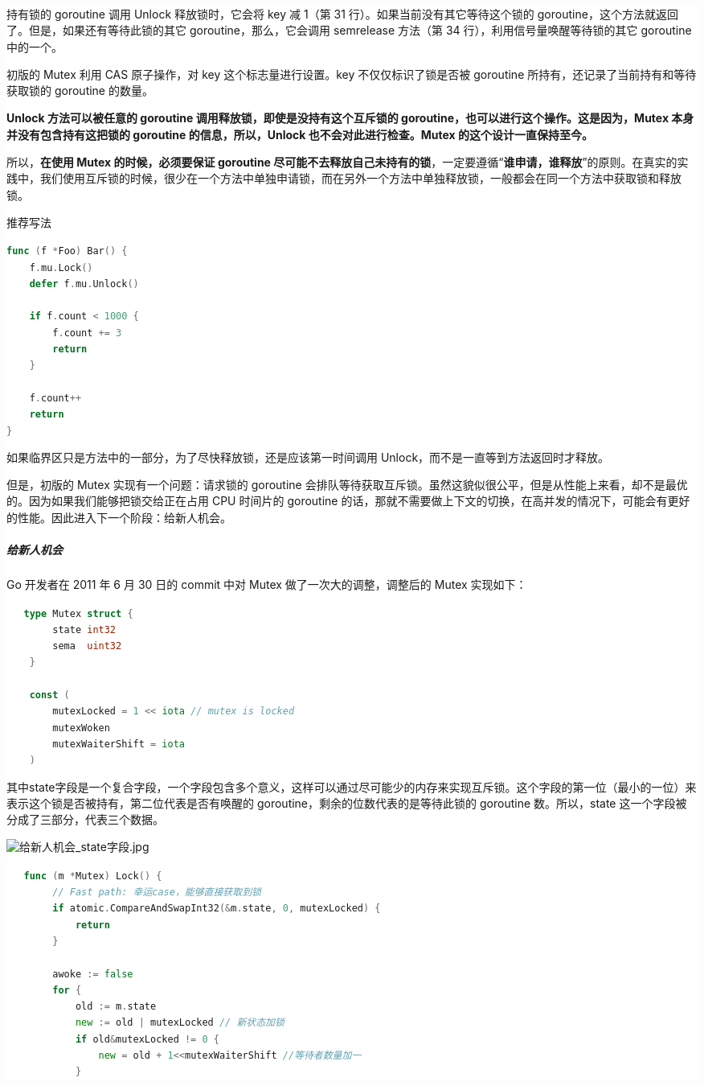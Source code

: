 持有锁的 goroutine 调用 Unlock 释放锁时，它会将 key 减 1（第 31 行）。如果当前没有其它等待这个锁的 goroutine，这个方法就返回了。但是，如果还有等待此锁的其它 goroutine，那么，它会调用 semrelease 方法（第 34 行），利用信号量唤醒等待锁的其它 goroutine 中的一个。

初版的 Mutex 利用 CAS 原子操作，对 key 这个标志量进行设置。key 不仅仅标识了锁是否被 goroutine 所持有，还记录了当前持有和等待获取锁的 goroutine 的数量。

**Unlock 方法可以被任意的 goroutine 调用释放锁，即使是没持有这个互斥锁的 goroutine，也可以进行这个操作。这是因为，Mutex 本身并没有包含持有这把锁的 goroutine 的信息，所以，Unlock 也不会对此进行检查。Mutex 的这个设计一直保持至今。**

所以，**在使用 Mutex 的时候，必须要保证 goroutine 尽可能不去释放自己未持有的锁**，一定要遵循“**谁申请，谁释放**”的原则。在真实的实践中，我们使用互斥锁的时候，很少在一个方法中单独申请锁，而在另外一个方法中单独释放锁，一般都会在同一个方法中获取锁和释放锁。

推荐写法

```go
func (f *Foo) Bar() {
    f.mu.Lock()
    defer f.mu.Unlock()

    if f.count < 1000 {
        f.count += 3
        return
    }

    f.count++
    return
}
```

如果临界区只是方法中的一部分，为了尽快释放锁，还是应该第一时间调用 Unlock，而不是一直等到方法返回时才释放。

但是，初版的 Mutex 实现有一个问题：请求锁的 goroutine 会排队等待获取互斥锁。虽然这貌似很公平，但是从性能上来看，却不是最优的。因为如果我们能够把锁交给正在占用 CPU 时间片的 goroutine 的话，那就不需要做上下文的切换，在高并发的情况下，可能会有更好的性能。因此进入下一个阶段：给新人机会。

##### 给新人机会

Go 开发者在 2011 年 6 月 30 日的 commit 中对 Mutex 做了一次大的调整，调整后的 Mutex 实现如下：

```go
   type Mutex struct {
        state int32
        sema  uint32
    }

    const (
        mutexLocked = 1 << iota // mutex is locked
        mutexWoken
        mutexWaiterShift = iota
    )
```

其中state字段是一个复合字段，一个字段包含多个意义，这样可以通过尽可能少的内存来实现互斥锁。这个字段的第一位（最小的一位）来表示这个锁是否被持有，第二位代表是否有唤醒的 goroutine，剩余的位数代表的是等待此锁的 goroutine 数。所以，state 这一个字段被分成了三部分，代表三个数据。

![给新人机会_state字段.jpg](https://cdn.jsdelivr.net/gh/weiyouwozuiku/weiyouwozuiku.github.io@src/source/_posts/程序设计/Go并发编程整理/给新人机会_state字段.jpg)

```go
   func (m *Mutex) Lock() {
        // Fast path: 幸运case，能够直接获取到锁
        if atomic.CompareAndSwapInt32(&m.state, 0, mutexLocked) {
            return
        }

        awoke := false
        for {
            old := m.state
            new := old | mutexLocked // 新状态加锁
            if old&mutexLocked != 0 {
                new = old + 1<<mutexWaiterShift //等待者数量加一
            }
```